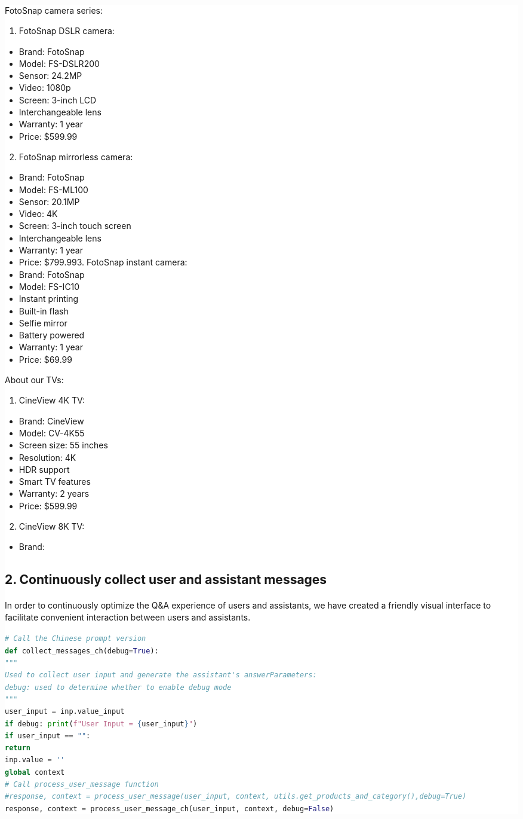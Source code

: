 FotoSnap camera series:
1. FotoSnap DSLR camera:
- Brand: FotoSnap
- Model: FS-DSLR200
- Sensor: 24.2MP
- Video: 1080p
- Screen: 3-inch LCD
- Interchangeable lens
- Warranty: 1 year
- Price: $599.99

2. FotoSnap mirrorless camera:
- Brand: FotoSnap
- Model: FS-ML100
- Sensor: 20.1MP
- Video: 4K
- Screen: 3-inch touch screen
- Interchangeable lens
- Warranty: 1 year
- Price: $799.993. FotoSnap instant camera:
- Brand: FotoSnap
- Model: FS-IC10
- Instant printing
- Built-in flash
- Selfie mirror
- Battery powered
- Warranty: 1 year
- Price: $69.99

About our TVs:

1. CineView 4K TV:
- Brand: CineView
- Model: CV-4K55
- Screen size: 55 inches
- Resolution: 4K
- HDR support
- Smart TV features
- Warranty: 2 years
- Price: $599.99

2. CineView 8K TV:
- Brand:

## 2. Continuously collect user and assistant messages

In order to continuously optimize the Q&A experience of users and assistants, we have created a friendly visual interface to facilitate convenient interaction between users and assistants.

```python
# Call the Chinese prompt version
def collect_messages_ch(debug=True):
"""
Used to collect user input and generate the assistant's answerParameters:
debug: used to determine whether to enable debug mode
"""
user_input = inp.value_input
if debug: print(f"User Input = {user_input}")
if user_input == "":
return
inp.value = ''
global context
# Call process_user_message function
#response, context = process_user_message(user_input, context, utils.get_products_and_category(),debug=True)
response, context = process_user_message_ch(user_input, context, debug=False)
```